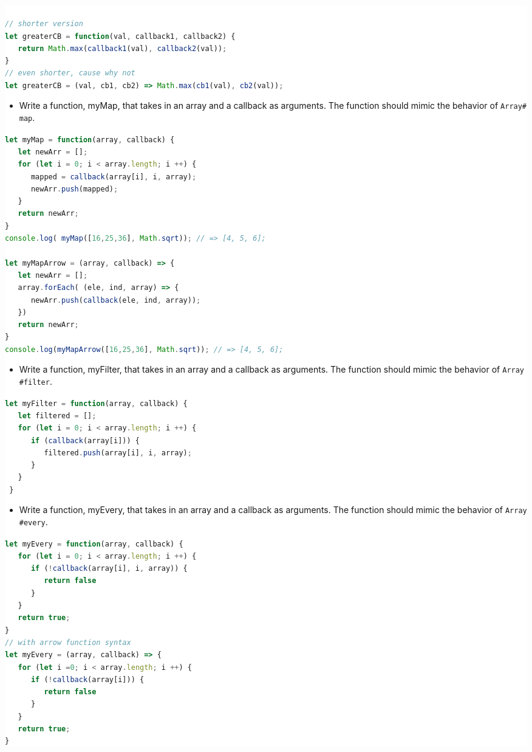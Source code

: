 ```javascript

// shorter version
let greaterCB = function(val, callback1, callback2) {
   return Math.max(callback1(val), callback2(val));
}
// even shorter, cause why not
let greaterCB = (val, cb1, cb2) => Math.max(cb1(val), cb2(val));
```
- Write a function, myMap, that takes in an array and a callback as arguments. The function should mimic the behavior of `Array#map`.
```javascript
let myMap = function(array, callback) {
   let newArr = [];
   for (let i = 0; i < array.length; i ++) {
      mapped = callback(array[i], i, array);
      newArr.push(mapped);
   }
   return newArr;
}
console.log( myMap([16,25,36], Math.sqrt)); // => [4, 5, 6];

let myMapArrow = (array, callback) => {
   let newArr = [];
   array.forEach( (ele, ind, array) => {
      newArr.push(callback(ele, ind, array));
   })
   return newArr;
}
console.log(myMapArrow([16,25,36], Math.sqrt)); // => [4, 5, 6];
```
- Write a function, myFilter, that takes in an array and a callback as arguments. The function should mimic the behavior of `Array#filter`.
```javascript
let myFilter = function(array, callback) {
   let filtered = [];
   for (let i = 0; i < array.length; i ++) {
      if (callback(array[i])) {
         filtered.push(array[i], i, array);
      }
   }
 }
```
- Write a function, myEvery, that takes in an array and a callback as arguments. The function should mimic the behavior of `Array#every`.
```javascript
let myEvery = function(array, callback) {
   for (let i = 0; i < array.length; i ++) {
      if (!callback(array[i], i, array)) {
         return false
      }
   }
   return true;
}
// with arrow function syntax
let myEvery = (array, callback) => {
   for (let i =0; i < array.length; i ++) {
      if (!callback(array[i])) {
         return false
      }
   }
   return true;
}
```
